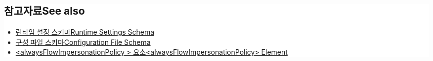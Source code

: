 ## <a name="see-also"></a><span data-ttu-id="bb401-151">참고자료</span><span class="sxs-lookup"><span data-stu-id="bb401-151">See also</span></span>

- [<span data-ttu-id="bb401-152">런타임 설정 스키마</span><span class="sxs-lookup"><span data-stu-id="bb401-152">Runtime Settings Schema</span></span>](index.md)
- [<span data-ttu-id="bb401-153">구성 파일 스키마</span><span class="sxs-lookup"><span data-stu-id="bb401-153">Configuration File Schema</span></span>](../index.md)
- [<span data-ttu-id="bb401-154">\<alwaysFlowImpersonationPolicy > 요소</span><span class="sxs-lookup"><span data-stu-id="bb401-154">\<alwaysFlowImpersonationPolicy> Element</span></span>](alwaysflowimpersonationpolicy-element.md)
